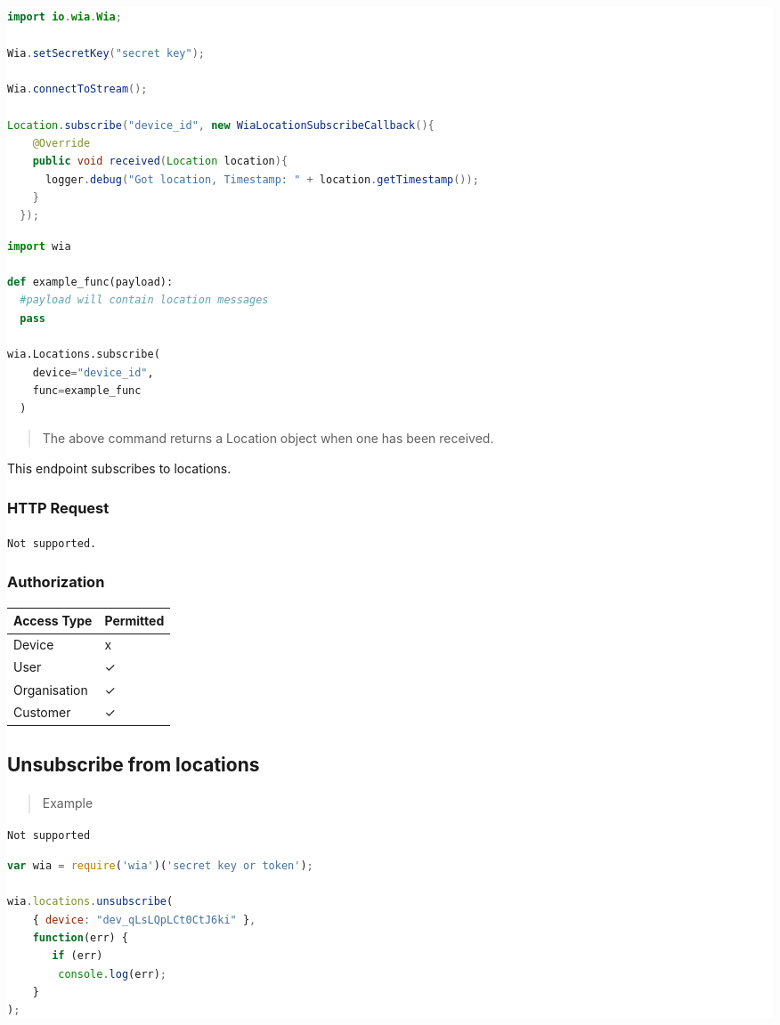 ```java
import io.wia.Wia;

Wia.setSecretKey("secret key");

Wia.connectToStream();

Location.subscribe("device_id", new WiaLocationSubscribeCallback(){
    @Override
    public void received(Location location){
      logger.debug("Got location, Timestamp: " + location.getTimestamp());
    }
  });
```

```python
import wia

def example_func(payload):
  #payload will contain location messages
  pass

wia.Locations.subscribe(
    device="device_id",
    func=example_func
  )
```

> The above command returns a Location object when one has been received.

This endpoint subscribes to locations.

### HTTP Request

`Not supported.`

### Authorization
Access Type | Permitted
-------------- | --------------
Device | x
User | ✓
Organisation | ✓
Customer | ✓

## Unsubscribe from locations

> Example

```shell
Not supported
```

```javascript
var wia = require('wia')('secret key or token');

wia.locations.unsubscribe(
	{ device: "dev_qLsLQpLCt0CtJ6ki" },
	function(err) {
 	   if (err)
        console.log(err);
	}
);

```
